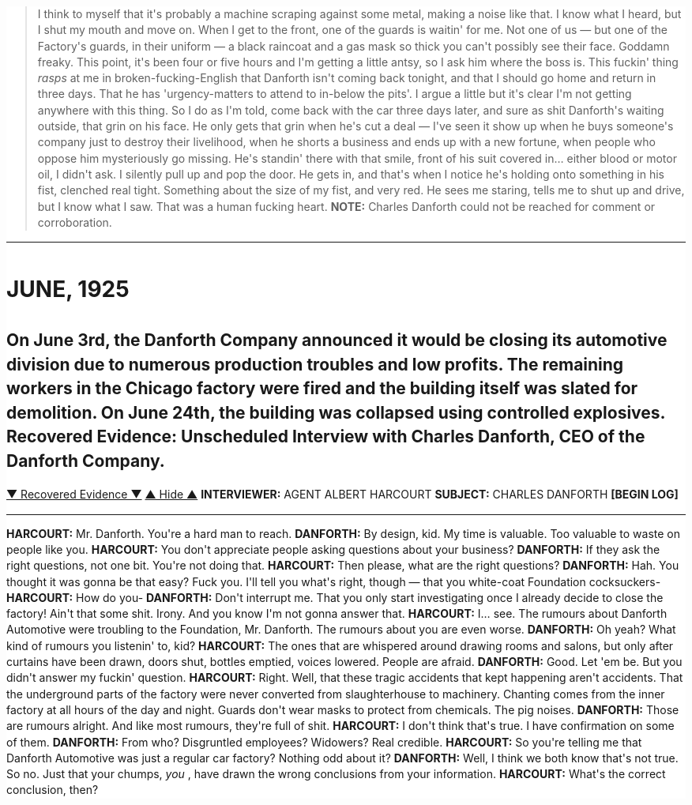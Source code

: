 > I think to myself that it's probably a machine scraping against some metal, making a noise like that. I know what I heard, but I shut my mouth and move on.
> When I get to the front, one of the guards is waitin' for me. Not one of us — but one of the Factory's guards, in their uniform — a black raincoat and a gas mask so thick you can't possibly see their face. Goddamn freaky. This point, it's been four or five hours and I'm getting a little antsy, so I ask him where the boss is.
> This fuckin' thing _rasps_ at me in broken-fucking-English that Danforth isn't coming back tonight, and that I should go home and return in three days. That he has 'urgency-matters to attend to in-below the pits'. I argue a little but it's clear I'm not getting anywhere with this thing.
> So I do as I'm told, come back with the car three days later, and sure as shit Danforth's waiting outside, that grin on his face. He only gets that grin when he's cut a deal — I've seen it show up when he buys someone's company just to destroy their livelihood, when he shorts a business and ends up with a new fortune, when people who oppose him mysteriously go missing. He's standin' there with that smile, front of his suit covered in… either blood or motor oil, I didn't ask.
> I silently pull up and pop the door. He gets in, and that's when I notice he's holding onto something in his fist, clenched real tight. Something about the size of my fist, and very red. He sees me staring, tells me to shut up and drive, but I know what I saw. That was a human fucking heart.
**NOTE:** Charles Danforth could not be reached for comment or corroboration.
* * *
# JUNE, 1925
On June 3rd, the Danforth Company announced it would be closing its automotive division due to numerous production troubles and low profits. The remaining workers in the Chicago factory were fired and the building itself was slated for demolition. On June 24th, the building was collapsed using controlled explosives.
Recovered Evidence: Unscheduled Interview with Charles Danforth, CEO of the Danforth Company.  
---  
[▼ Recovered Evidence ▼](javascript:;)
[▲ Hide ▲](javascript:;)
**INTERVIEWER:** AGENT ALBERT HARCOURT
**SUBJECT:** CHARLES DANFORTH
**[BEGIN LOG]**
* * *
**HARCOURT:** Mr. Danforth. You're a hard man to reach.
**DANFORTH:** By design, kid. My time is valuable. Too valuable to waste on people like you.
**HARCOURT:** You don't appreciate people asking questions about your business?
**DANFORTH:** If they ask the right questions, not one bit. You're not doing that.
**HARCOURT:** Then please, what are the right questions?
**DANFORTH:** Hah. You thought it was gonna be that easy? Fuck you. I'll tell you what's right, though — that you white-coat Foundation cocksuckers-
**HARCOURT:** How do you-
**DANFORTH:** Don't interrupt me. That you only start investigating once I already decide to close the factory! Ain't that some shit. Irony. And you know I'm not gonna answer that.
**HARCOURT:** I… see. The rumours about Danforth Automotive were troubling to the Foundation, Mr. Danforth. The rumours about you are even worse.
**DANFORTH:** Oh yeah? What kind of rumours you listenin' to, kid?
**HARCOURT:** The ones that are whispered around drawing rooms and salons, but only after curtains have been drawn, doors shut, bottles emptied, voices lowered. People are afraid.
**DANFORTH:** Good. Let 'em be. But you didn't answer my fuckin' question.
**HARCOURT:** Right. Well, that these tragic accidents that kept happening aren't accidents. That the underground parts of the factory were never converted from slaughterhouse to machinery. Chanting comes from the inner factory at all hours of the day and night. Guards don't wear masks to protect from chemicals. The pig noises.
**DANFORTH:** Those are rumours alright. And like most rumours, they're full of shit.
**HARCOURT:** I don't think that's true. I have confirmation on some of them.
**DANFORTH:** From who? Disgruntled employees? Widowers? Real credible.
**HARCOURT:** So you're telling me that Danforth Automotive was just a regular car factory? Nothing odd about it?
**DANFORTH:** Well, I think we both know that's not true. So no. Just that your chumps, _you_ , have drawn the wrong conclusions from your information.
**HARCOURT:** What's the correct conclusion, then?